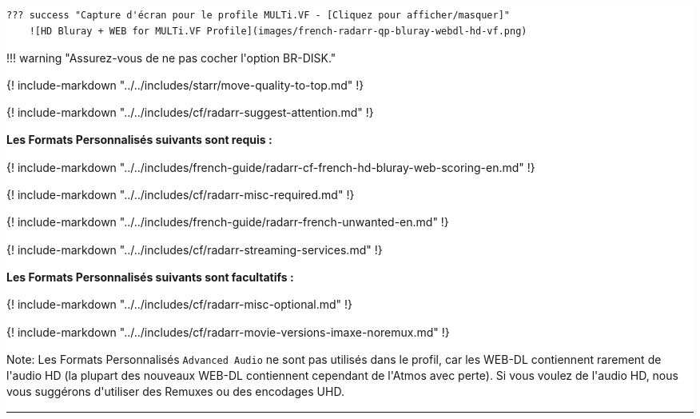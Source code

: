     ??? success "Capture d'écran pour le profile MULTi.VF - [Cliquez pour afficher/masquer]"
        ![HD Bluray + WEB for MULTi.VF Profile](images/french-radarr-qp-bluray-webdl-hd-vf.png)

!!! warning "Assurez-vous de ne pas cocher l'option BR-DISK."

{! include-markdown "../../includes/starr/move-quality-to-top.md" !}

{! include-markdown "../../includes/cf/radarr-suggest-attention.md" !}

**Les Formats Personnalisés suivants sont requis :**

{! include-markdown "../../includes/french-guide/radarr-cf-french-hd-bluray-web-scoring-en.md" !}

{! include-markdown "../../includes/cf/radarr-misc-required.md" !}

{! include-markdown "../../includes/french-guide/radarr-french-unwanted-en.md" !}

{! include-markdown "../../includes/cf/radarr-streaming-services.md" !}

**Les Formats Personnalisés suivants sont facultatifs :**

{! include-markdown "../../includes/cf/radarr-misc-optional.md" !}

{! include-markdown "../../includes/cf/radarr-movie-versions-imaxe-noremux.md" !}

Note: Les Formats Personnalisés `Advanced Audio` ne sont pas utilisés dans le profil, car les WEB-DL contiennent rarement de l'audio HD (la plupart des nouveaux WEB-DL contiennent cependant de l'Atmos avec perte). Si vous voulez de l'audio HD, nous vous suggérons d'utiliser des Remuxes ou des encodages UHD.

---